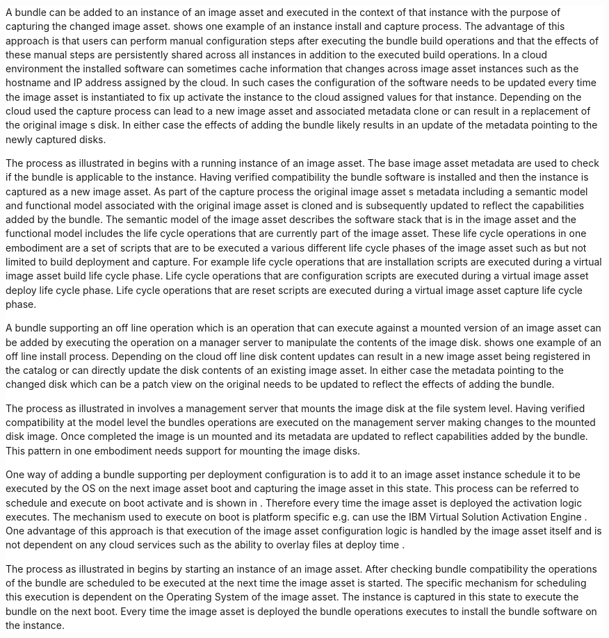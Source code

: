A bundle can be added to an instance of an image asset and executed in the context of that instance with the purpose of capturing the changed image asset. shows one example of an instance install and capture process. The advantage of this approach is that users can perform manual configuration steps after executing the bundle build operations and that the effects of these manual steps are persistently shared across all instances in addition to the executed build operations. In a cloud environment the installed software can sometimes cache information that changes across image asset instances such as the hostname and IP address assigned by the cloud. In such cases the configuration of the software needs to be updated every time the image asset is instantiated to fix up activate the instance to the cloud assigned values for that instance. Depending on the cloud used the capture process can lead to a new image asset and associated metadata clone or can result in a replacement of the original image s disk. In either case the effects of adding the bundle likely results in an update of the metadata pointing to the newly captured disks.

The process as illustrated in begins with a running instance of an image asset. The base image asset metadata are used to check if the bundle is applicable to the instance. Having verified compatibility the bundle software is installed and then the instance is captured as a new image asset. As part of the capture process the original image asset s metadata including a semantic model and functional model associated with the original image asset is cloned and is subsequently updated to reflect the capabilities added by the bundle. The semantic model of the image asset describes the software stack that is in the image asset and the functional model includes the life cycle operations that are currently part of the image asset. These life cycle operations in one embodiment are a set of scripts that are to be executed a various different life cycle phases of the image asset such as but not limited to build deployment and capture. For example life cycle operations that are installation scripts are executed during a virtual image asset build life cycle phase. Life cycle operations that are configuration scripts are executed during a virtual image asset deploy life cycle phase. Life cycle operations that are reset scripts are executed during a virtual image asset capture life cycle phase.

A bundle supporting an off line operation which is an operation that can execute against a mounted version of an image asset can be added by executing the operation on a manager server to manipulate the contents of the image disk. shows one example of an off line install process. Depending on the cloud off line disk content updates can result in a new image asset being registered in the catalog or can directly update the disk contents of an existing image asset. In either case the metadata pointing to the changed disk which can be a patch view on the original needs to be updated to reflect the effects of adding the bundle.

The process as illustrated in involves a management server that mounts the image disk at the file system level. Having verified compatibility at the model level the bundles operations are executed on the management server making changes to the mounted disk image. Once completed the image is un mounted and its metadata are updated to reflect capabilities added by the bundle. This pattern in one embodiment needs support for mounting the image disks.

One way of adding a bundle supporting per deployment configuration is to add it to an image asset instance schedule it to be executed by the OS on the next image asset boot and capturing the image asset in this state. This process can be referred to schedule and execute on boot activate and is shown in . Therefore every time the image asset is deployed the activation logic executes. The mechanism used to execute on boot is platform specific e.g. can use the IBM Virtual Solution Activation Engine . One advantage of this approach is that execution of the image asset configuration logic is handled by the image asset itself and is not dependent on any cloud services such as the ability to overlay files at deploy time .

The process as illustrated in begins by starting an instance of an image asset. After checking bundle compatibility the operations of the bundle are scheduled to be executed at the next time the image asset is started. The specific mechanism for scheduling this execution is dependent on the Operating System of the image asset. The instance is captured in this state to execute the bundle on the next boot. Every time the image asset is deployed the bundle operations executes to install the bundle software on the instance.
